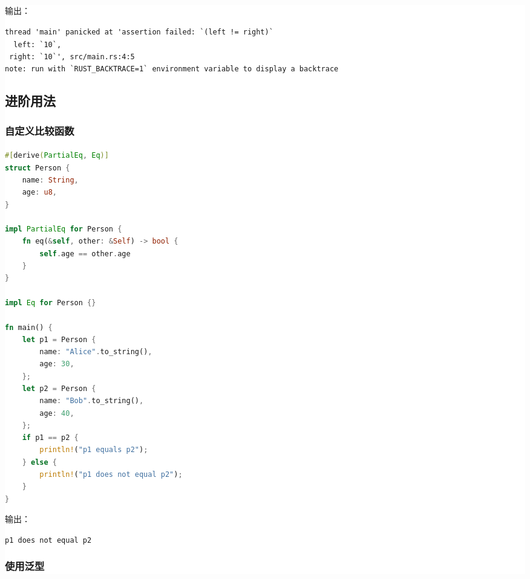 输出：

```
thread 'main' panicked at 'assertion failed: `(left != right)`
  left: `10`,
 right: `10`', src/main.rs:4:5
note: run with `RUST_BACKTRACE=1` environment variable to display a backtrace
```

## 进阶用法

### 自定义比较函数

```rust
#[derive(PartialEq, Eq)]
struct Person {
    name: String,
    age: u8,
}

impl PartialEq for Person {
    fn eq(&self, other: &Self) -> bool {
        self.age == other.age
    }
}

impl Eq for Person {}

fn main() {
    let p1 = Person {
        name: "Alice".to_string(),
        age: 30,
    };
    let p2 = Person {
        name: "Bob".to_string(),
        age: 40,
    };
    if p1 == p2 {
        println!("p1 equals p2");
    } else {
        println!("p1 does not equal p2");
    }
}
```

输出：

```
p1 does not equal p2
```

### 使用泛型

